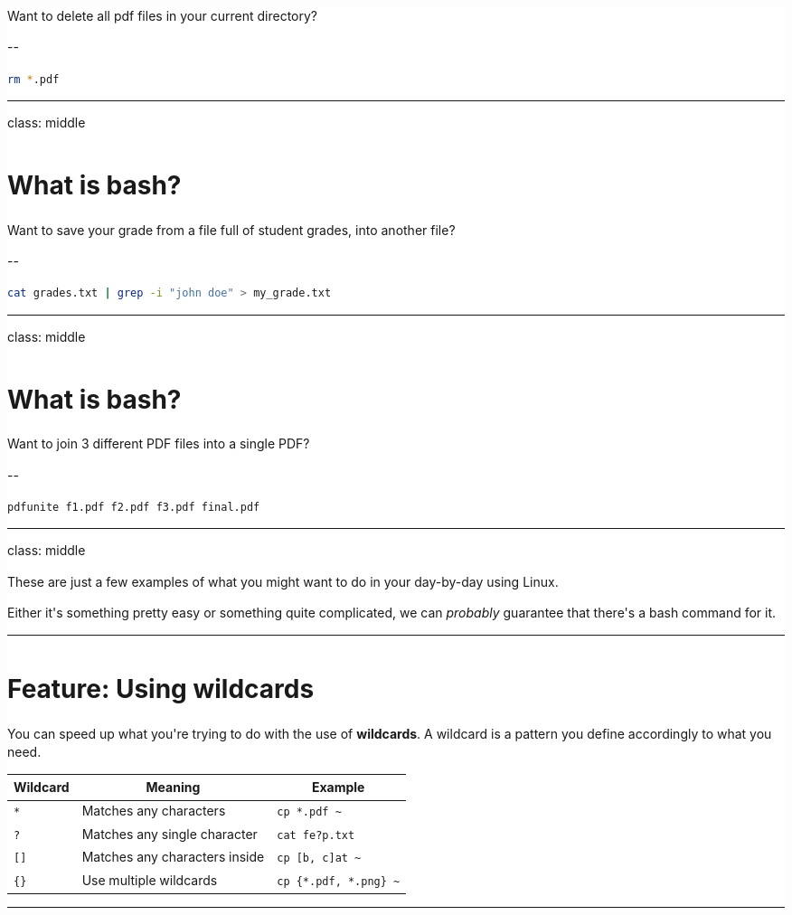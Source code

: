 Want to delete all pdf files in your current directory?

--

```bash
rm *.pdf
```

---
class: middle

# What is bash?

Want to save your grade from a file full of student grades, into another file?

--

```bash
cat grades.txt | grep -i "john doe" > my_grade.txt
```

---
class: middle

# What is bash?

Want to join 3 different PDF files into a single PDF?

--

```bash
pdfunite f1.pdf f2.pdf f3.pdf final.pdf
```

---
class: middle

These are just a few examples of what you might want to do in your day-by-day using Linux.

Either it's something pretty easy or something quite complicated, we can *probably* guarantee that there's
a bash command for it.

---

# Feature: Using wildcards

You can speed up what you're trying to do with the use of **wildcards**.
A wildcard is a pattern you define accordingly to what you need.

| Wildcard | Meaning | Example |
|-|-|-|
| `*` | Matches any characters | `cp *.pdf ~` |
| `?` | Matches any single character | `cat fe?p.txt` |
| `[]` | Matches any characters inside | `cp [b, c]at ~` |
| `{}` | Use multiple wildcards | `cp {*.pdf, *.png} ~` |

---